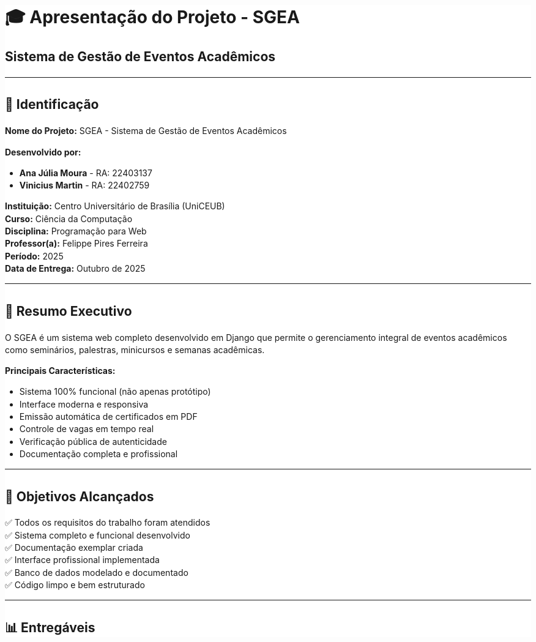 # 🎓 Apresentação do Projeto - SGEA

## Sistema de Gestão de Eventos Acadêmicos

---

## 📌 Identificação

**Nome do Projeto:** SGEA - Sistema de Gestão de Eventos Acadêmicos

**Desenvolvido por:**

- **Ana Júlia Moura** - RA: 22403137
- **Vinicius Martin** - RA: 22402759

**Instituição:** Centro Universitário de Brasília (UniCEUB)  
**Curso:** Ciência da Computação  
**Disciplina:** Programação para Web  
**Professor(a):** Felippe Pires Ferreira  
**Período:** 2025  
**Data de Entrega:** Outubro de 2025

---

## 📝 Resumo Executivo

O SGEA é um sistema web completo desenvolvido em Django que permite o gerenciamento
integral de eventos acadêmicos como seminários, palestras, minicursos e semanas acadêmicas.

**Principais Características:**

- Sistema 100% funcional (não apenas protótipo)
- Interface moderna e responsiva
- Emissão automática de certificados em PDF
- Controle de vagas em tempo real
- Verificação pública de autenticidade
- Documentação completa e profissional

---

## 🎯 Objetivos Alcançados

✅ Todos os requisitos do trabalho foram atendidos  
✅ Sistema completo e funcional desenvolvido  
✅ Documentação exemplar criada  
✅ Interface profissional implementada  
✅ Banco de dados modelado e documentado  
✅ Código limpo e bem estruturado

---

## 📊 Entregáveis
